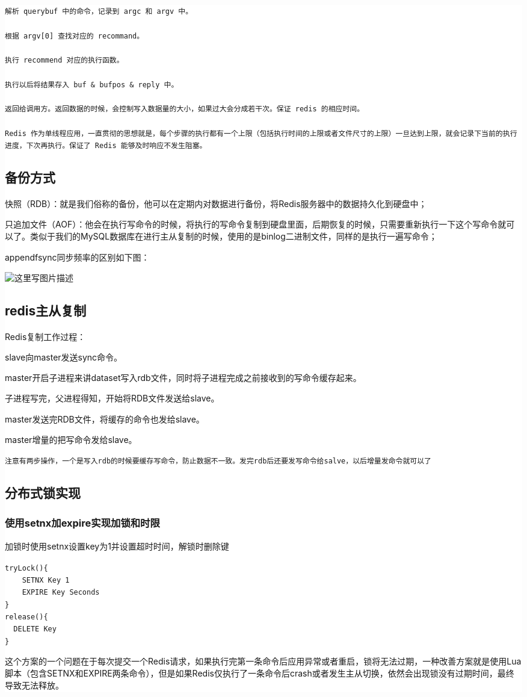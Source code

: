     解析 querybuf 中的命令，记录到 argc 和 argv 中。
    
    根据 argv[0] 查找对应的 recommand。
    
    执行 recommend 对应的执行函数。
    
    执行以后将结果存入 buf & bufpos & reply 中。
    
    返回给调用方。返回数据的时候，会控制写入数据量的大小，如果过大会分成若干次。保证 redis 的相应时间。
    
    Redis 作为单线程应用，一直贯彻的思想就是，每个步骤的执行都有一个上限（包括执行时间的上限或者文件尺寸的上限）一旦达到上限，就会记录下当前的执行进度，下次再执行。保证了 Redis 能够及时响应不发生阻塞。

## 备份方式

快照（RDB）：就是我们俗称的备份，他可以在定期内对数据进行备份，将Redis服务器中的数据持久化到硬盘中；

只追加文件（AOF）：他会在执行写命令的时候，将执行的写命令复制到硬盘里面，后期恢复的时候，只需要重新执行一下这个写命令就可以了。类似于我们的MySQL数据库在进行主从复制的时候，使用的是binlog二进制文件，同样的是执行一遍写命令；

appendfsync同步频率的区别如下图：

![这里写图片描述](https://img-blog.csdn.net/20170313210401173?watermark/2/text/aHR0cDovL2Jsb2cuY3Nkbi5uZXQveGxnZW4xNTczODc=/font/5a6L5L2T/fontsize/400/fill/I0JBQkFCMA==/dissolve/70/gravity/SouthEast)

## redis主从复制

Redis复制工作过程：

slave向master发送sync命令。

master开启子进程来讲dataset写入rdb文件，同时将子进程完成之前接收到的写命令缓存起来。

子进程写完，父进程得知，开始将RDB文件发送给slave。

master发送完RDB文件，将缓存的命令也发给slave。

master增量的把写命令发给slave。

    注意有两步操作，一个是写入rdb的时候要缓存写命令，防止数据不一致。发完rdb后还要发写命令给salve，以后增量发命令就可以了

## 分布式锁实现

### 使用setnx加expire实现加锁和时限

  加锁时使用setnx设置key为1并设置超时时间，解锁时删除键

    tryLock(){  
        SETNX Key 1
        EXPIRE Key Seconds
    }
    release(){  
      DELETE Key
    }

这个方案的一个问题在于每次提交一个Redis请求，如果执行完第一条命令后应用异常或者重启，锁将无法过期，一种改善方案就是使用Lua脚本（包含SETNX和EXPIRE两条命令），但是如果Redis仅执行了一条命令后crash或者发生主从切换，依然会出现锁没有过期时间，最终导致无法释放。
